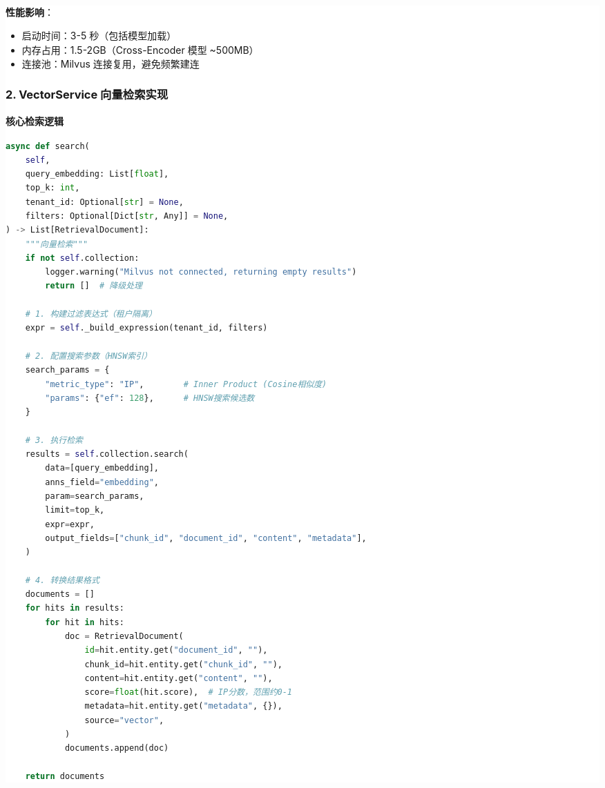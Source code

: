 **性能影响**：

- 启动时间：3-5 秒（包括模型加载）
- 内存占用：1.5-2GB（Cross-Encoder 模型 ~500MB）
- 连接池：Milvus 连接复用，避免频繁建连

### 2. VectorService 向量检索实现

**核心检索逻辑**

```python
async def search(
    self,
    query_embedding: List[float],
    top_k: int,
    tenant_id: Optional[str] = None,
    filters: Optional[Dict[str, Any]] = None,
) -> List[RetrievalDocument]:
    """向量检索"""
    if not self.collection:
        logger.warning("Milvus not connected, returning empty results")
        return []  # 降级处理

    # 1. 构建过滤表达式（租户隔离）
    expr = self._build_expression(tenant_id, filters)

    # 2. 配置搜索参数（HNSW索引）
    search_params = {
        "metric_type": "IP",        # Inner Product (Cosine相似度)
        "params": {"ef": 128},      # HNSW搜索候选数
    }

    # 3. 执行检索
    results = self.collection.search(
        data=[query_embedding],
        anns_field="embedding",
        param=search_params,
        limit=top_k,
        expr=expr,
        output_fields=["chunk_id", "document_id", "content", "metadata"],
    )

    # 4. 转换结果格式
    documents = []
    for hits in results:
        for hit in hits:
            doc = RetrievalDocument(
                id=hit.entity.get("document_id", ""),
                chunk_id=hit.entity.get("chunk_id", ""),
                content=hit.entity.get("content", ""),
                score=float(hit.score),  # IP分数，范围约0-1
                metadata=hit.entity.get("metadata", {}),
                source="vector",
            )
            documents.append(doc)

    return documents
```
